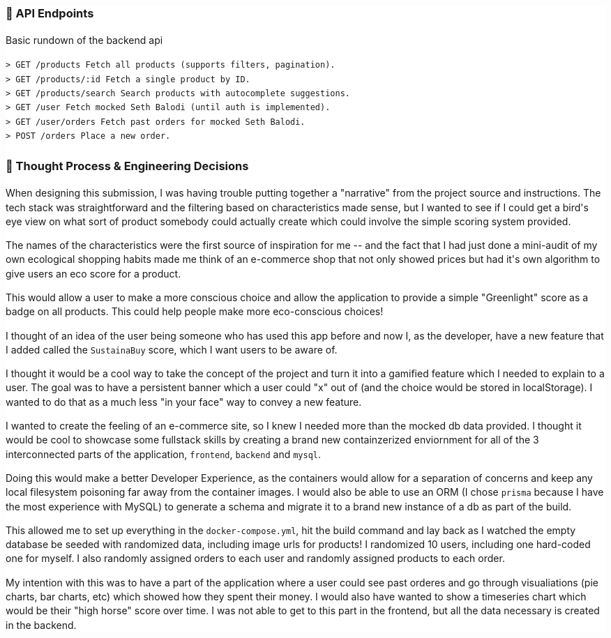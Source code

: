### 📌 API Endpoints

Basic rundown of the backend api

```
> GET /products Fetch all products (supports filters, pagination).
> GET /products/:id Fetch a single product by ID.
> GET /products/search Search products with autocomplete suggestions.
> GET /user Fetch mocked Seth Balodi (until auth is implemented).
> GET /user/orders Fetch past orders for mocked Seth Balodi.
> POST /orders Place a new order.
```

### 📌 Thought Process & Engineering Decisions

When designing this submission, I was having trouble putting together a "narrative" from the project source and instructions. The tech stack was straightforward and the filtering based on characteristics made sense, but I wanted to see if I could get a bird's eye view on what sort of product somebody could actually create which could involve the simple scoring system provided.

The names of the characteristics were the first source of inspiration for me -- and the fact that I had just done a mini-audit of my own ecological shopping habits made me think of an e-commerce shop that not only showed prices but had it's own algorithm to give users an eco score for a product.

This would allow a user to make a more conscious choice and allow the application to provide a simple "Greenlight" score as a badge on all products. This could help people make more eco-conscious choices!

I thought of an idea of the user being someone who has used this app before and now I, as the developer, have a new feature that I added called the `SustainaBuy` score, which I want users to be aware of.

I thought it would be a cool way to take the concept of the project and turn it into a gamified feature which I needed to explain to a user. The goal was to have a persistent banner which a user could "x" out of (and the choice would be stored in localStorage). I wanted to do that as a much less "in your face" way to convey a new feature.

I wanted to create the feeling of an e-commerce site, so I knew I needed more than the mocked db data provided. I thought it would be cool to showcase some fullstack skills by creating a brand new containzerized enviornment for all of the 3 interconnected parts of the application, `frontend`, `backend` and `mysql`.

Doing this would make a better Developer Experience, as the containers would allow for a separation of concerns and keep any local filesystem poisoning far away from the container images. I would also be able to use an ORM (I chose `prisma` because I have the most experience with MySQL) to generate a schema and migrate it to a brand new instance of a db as part of the build.

This allowed me to set up everything in the `docker-compose.yml`, hit the build command and lay back as I watched the empty database be seeded with randomized data, including image urls for products! I randomized 10 users, including one hard-coded one for myself. I also randomly assigned orders to each user and randomly assigned products to each order.

My intention with this was to have a part of the application where a user could see past orderes and go through visualiations (pie charts, bar charts, etc) which showed how they spent their money. I would also have wanted to show a timeseries chart which would be their "high horse" score over time. I was not able to get to this part in the frontend, but all the data necessary is created in the backend.
